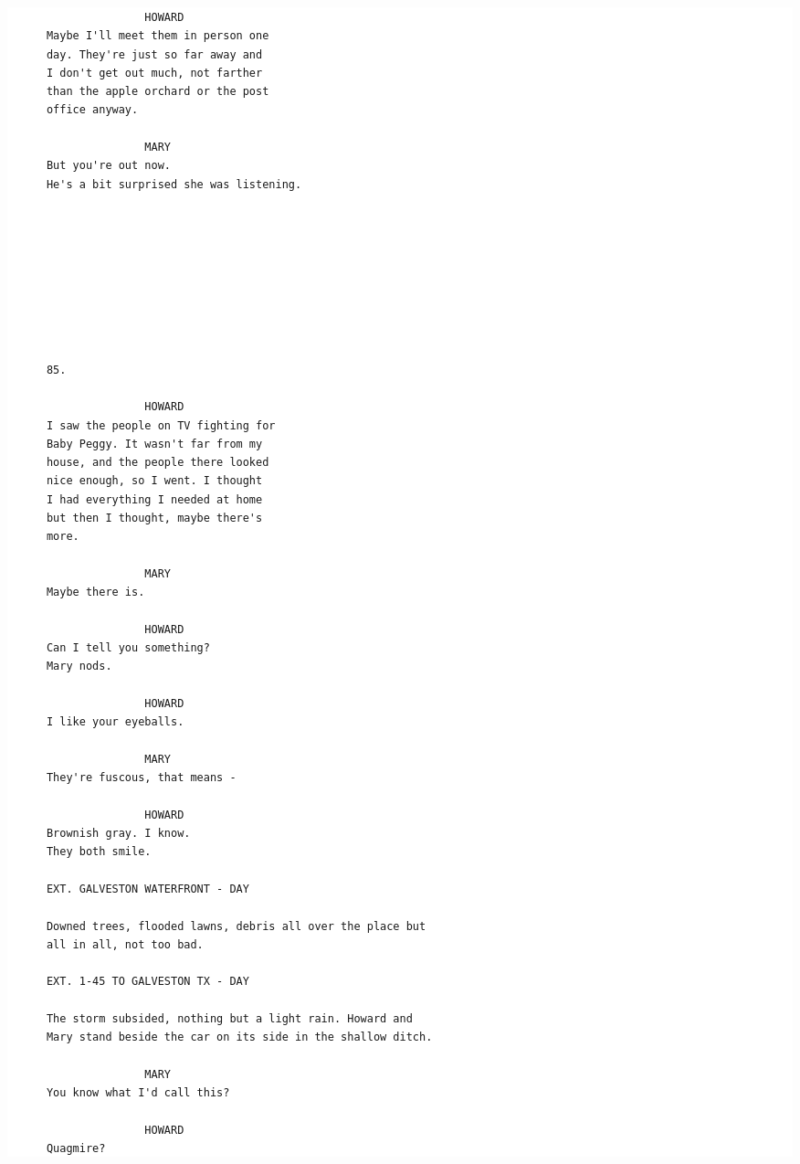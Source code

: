                          HOWARD
          Maybe I'll meet them in person one
          day. They're just so far away and
          I don't get out much, not farther
          than the apple orchard or the post
          office anyway.

                         MARY
          But you're out now.
          He's a bit surprised she was listening.

          

          

          

          

          85.

                         HOWARD
          I saw the people on TV fighting for
          Baby Peggy. It wasn't far from my
          house, and the people there looked
          nice enough, so I went. I thought
          I had everything I needed at home
          but then I thought, maybe there's
          more.

                         MARY
          Maybe there is.

                         HOWARD
          Can I tell you something?
          Mary nods.

                         HOWARD
          I like your eyeballs.

                         MARY
          They're fuscous, that means -

                         HOWARD
          Brownish gray. I know.
          They both smile.

          EXT. GALVESTON WATERFRONT - DAY

          Downed trees, flooded lawns, debris all over the place but
          all in all, not too bad.

          EXT. 1-45 TO GALVESTON TX - DAY

          The storm subsided, nothing but a light rain. Howard and
          Mary stand beside the car on its side in the shallow ditch.

                         MARY
          You know what I'd call this?

                         HOWARD
          Quagmire?
